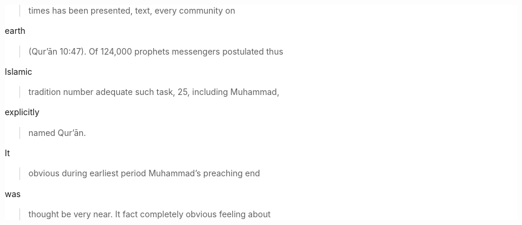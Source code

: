 > times
> has
> been
> presented,
> text,
> every
> community
> on

earth

> (Qur’ān
> 10:47).
> Of
> 124,000
> prophets
> messengers
> postulated
> thus

Islamic

> tradition
> number
> adequate
> such
> task,
> 25,
> including
> Muhammad,

explicitly

> named
Qur’ān.

It
> obvious
> during
> earliest
> period
> Muhammad’s
> preaching
> end

was

> thought
> be
> very
> near.
> It
> fact
> completely
> obvious
> feeling
> about
